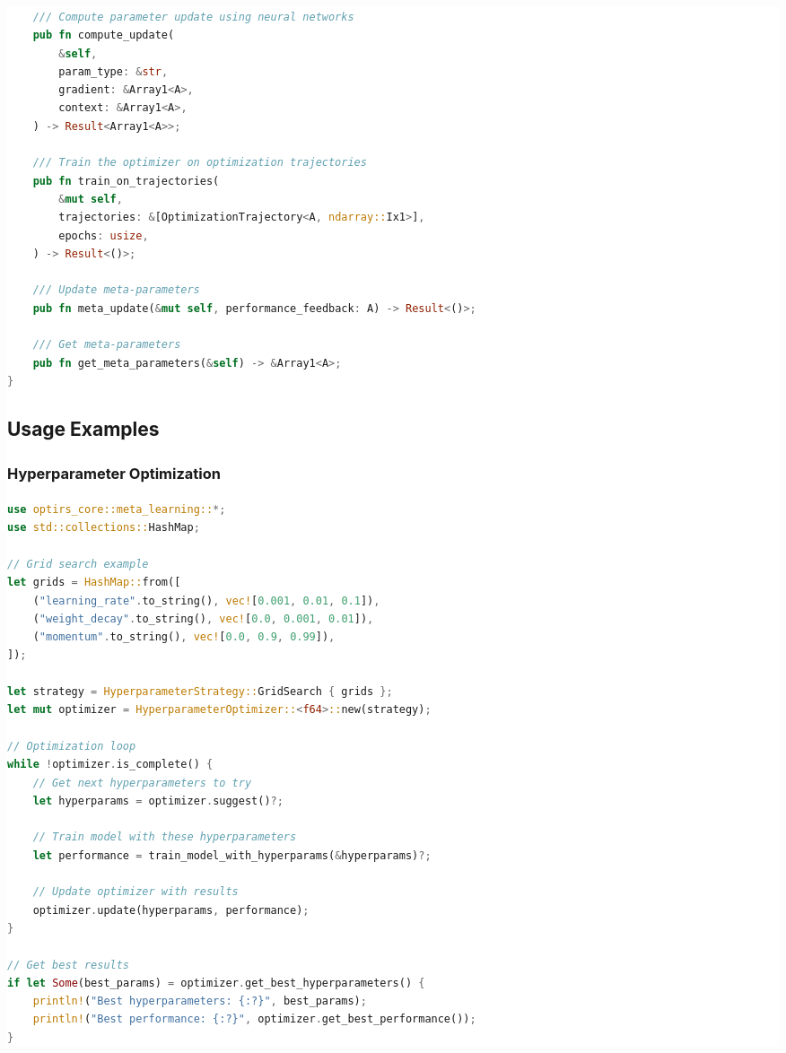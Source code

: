 ```rust
    /// Compute parameter update using neural networks
    pub fn compute_update(
        &self,
        param_type: &str,
        gradient: &Array1<A>,
        context: &Array1<A>,
    ) -> Result<Array1<A>>;

    /// Train the optimizer on optimization trajectories
    pub fn train_on_trajectories(
        &mut self,
        trajectories: &[OptimizationTrajectory<A, ndarray::Ix1>],
        epochs: usize,
    ) -> Result<()>;

    /// Update meta-parameters
    pub fn meta_update(&mut self, performance_feedback: A) -> Result<()>;

    /// Get meta-parameters
    pub fn get_meta_parameters(&self) -> &Array1<A>;
}
```

## Usage Examples

### Hyperparameter Optimization

```rust
use optirs_core::meta_learning::*;
use std::collections::HashMap;

// Grid search example
let grids = HashMap::from([
    ("learning_rate".to_string(), vec![0.001, 0.01, 0.1]),
    ("weight_decay".to_string(), vec![0.0, 0.001, 0.01]),
    ("momentum".to_string(), vec![0.0, 0.9, 0.99]),
]);

let strategy = HyperparameterStrategy::GridSearch { grids };
let mut optimizer = HyperparameterOptimizer::<f64>::new(strategy);

// Optimization loop
while !optimizer.is_complete() {
    // Get next hyperparameters to try
    let hyperparams = optimizer.suggest()?;
    
    // Train model with these hyperparameters
    let performance = train_model_with_hyperparams(&hyperparams)?;
    
    // Update optimizer with results
    optimizer.update(hyperparams, performance);
}

// Get best results
if let Some(best_params) = optimizer.get_best_hyperparameters() {
    println!("Best hyperparameters: {:?}", best_params);
    println!("Best performance: {:?}", optimizer.get_best_performance());
}
```

